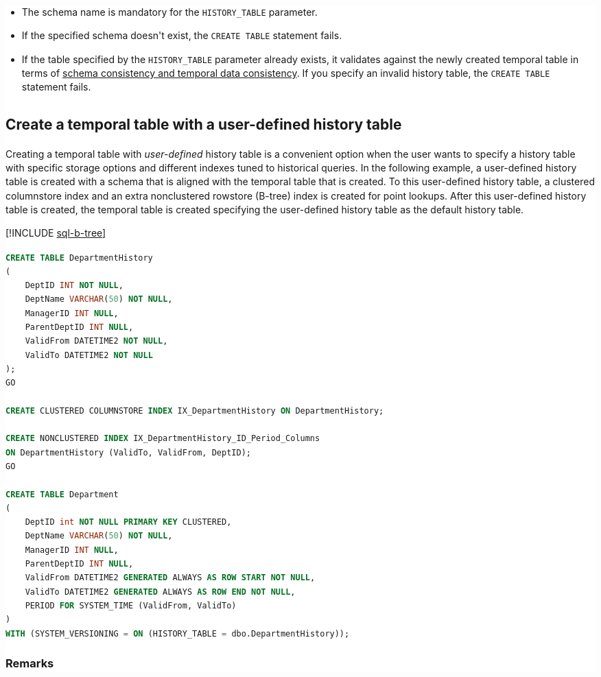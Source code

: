 - The schema name is mandatory for the `HISTORY_TABLE` parameter.

- If the specified schema doesn't exist, the `CREATE TABLE` statement fails.

- If the table specified by the `HISTORY_TABLE` parameter already exists, it validates against the newly created temporal table in terms of [schema consistency and temporal data consistency](temporal-tables.md). If you specify an invalid history table, the `CREATE TABLE` statement fails.

## Create a temporal table with a user-defined history table

Creating a temporal table with *user-defined* history table is a convenient option when the user wants to specify a history table with specific storage options and different indexes tuned to historical queries. In the following example, a user-defined history table is created with a schema that is aligned with the temporal table that is created. To this user-defined history table, a clustered columnstore index and an extra nonclustered rowstore (B-tree) index is created for point lookups. After this user-defined history table is created, the temporal table is created specifying the user-defined history table as the default history table.

[!INCLUDE [sql-b-tree](../../includes/sql-b-tree.md)]

```sql
CREATE TABLE DepartmentHistory
(
    DeptID INT NOT NULL,
    DeptName VARCHAR(50) NOT NULL,
    ManagerID INT NULL,
    ParentDeptID INT NULL,
    ValidFrom DATETIME2 NOT NULL,
    ValidTo DATETIME2 NOT NULL
);
GO

CREATE CLUSTERED COLUMNSTORE INDEX IX_DepartmentHistory ON DepartmentHistory;

CREATE NONCLUSTERED INDEX IX_DepartmentHistory_ID_Period_Columns
ON DepartmentHistory (ValidTo, ValidFrom, DeptID);
GO

CREATE TABLE Department
(
    DeptID int NOT NULL PRIMARY KEY CLUSTERED,
    DeptName VARCHAR(50) NOT NULL,
    ManagerID INT NULL,
    ParentDeptID INT NULL,
    ValidFrom DATETIME2 GENERATED ALWAYS AS ROW START NOT NULL,
    ValidTo DATETIME2 GENERATED ALWAYS AS ROW END NOT NULL,
    PERIOD FOR SYSTEM_TIME (ValidFrom, ValidTo)
)
WITH (SYSTEM_VERSIONING = ON (HISTORY_TABLE = dbo.DepartmentHistory));
```

### Remarks
